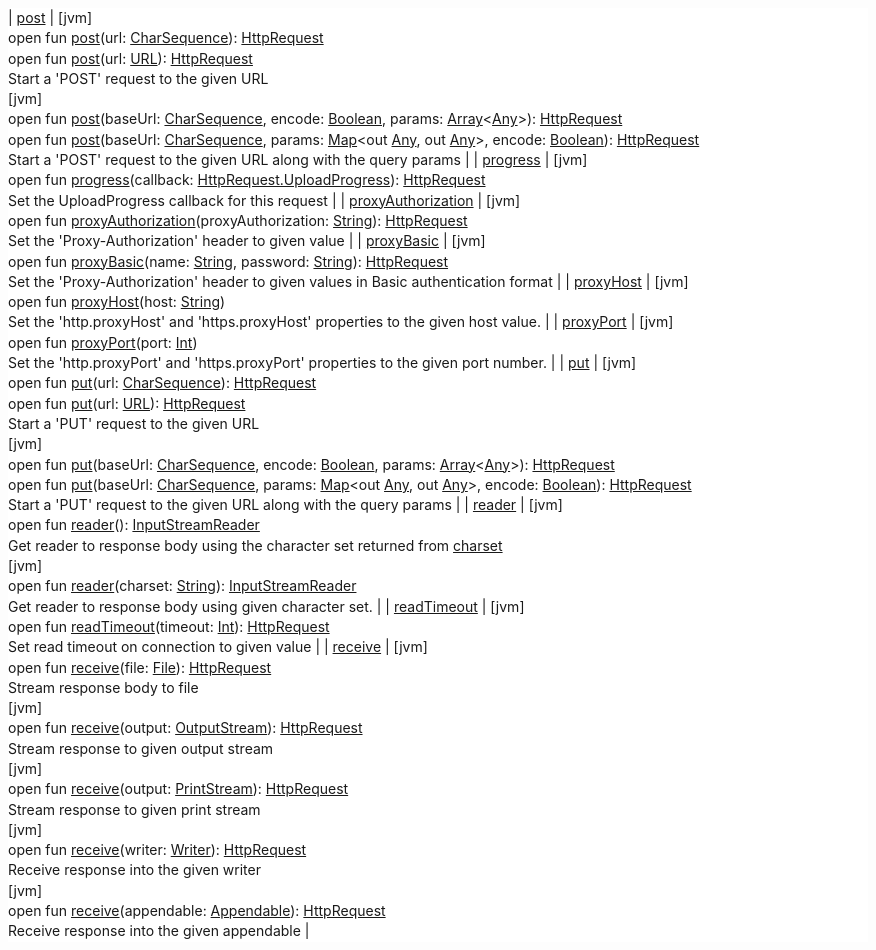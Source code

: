 | [post](post.html) | [jvm]<br>open fun [post](post.html)(url: [CharSequence](https://docs.oracle.com/javase/7/docs/api/java/lang/CharSequence.html)): [HttpRequest](index.html)<br>open fun [post](post.html)(url: [URL](https://docs.oracle.com/javase/7/docs/api/java/net/URL.html)): [HttpRequest](index.html)<br>Start a 'POST' request to the given URL<br>[jvm]<br>open fun [post](post.html)(baseUrl: [CharSequence](https://docs.oracle.com/javase/7/docs/api/java/lang/CharSequence.html), encode: [Boolean](https://kotlinlang.org/api/latest/jvm/stdlib/kotlin/-boolean/index.html), params: [Array](https://kotlinlang.org/api/latest/jvm/stdlib/kotlin/-array/index.html)&lt;[Any](https://kotlinlang.org/api/latest/jvm/stdlib/kotlin/-any/index.html)&gt;): [HttpRequest](index.html)<br>open fun [post](post.html)(baseUrl: [CharSequence](https://docs.oracle.com/javase/7/docs/api/java/lang/CharSequence.html), params: [Map](https://docs.oracle.com/javase/7/docs/api/java/util/Map.html)&lt;out [Any](https://kotlinlang.org/api/latest/jvm/stdlib/kotlin/-any/index.html), out [Any](https://kotlinlang.org/api/latest/jvm/stdlib/kotlin/-any/index.html)&gt;, encode: [Boolean](https://kotlinlang.org/api/latest/jvm/stdlib/kotlin/-boolean/index.html)): [HttpRequest](index.html)<br>Start a 'POST' request to the given URL along with the query params |
| [progress](progress.html) | [jvm]<br>open fun [progress](progress.html)(callback: [HttpRequest.UploadProgress](-upload-progress/index.html)): [HttpRequest](index.html)<br>Set the UploadProgress callback for this request |
| [proxyAuthorization](proxy-authorization.html) | [jvm]<br>open fun [proxyAuthorization](proxy-authorization.html)(proxyAuthorization: [String](https://docs.oracle.com/javase/7/docs/api/java/lang/String.html)): [HttpRequest](index.html)<br>Set the 'Proxy-Authorization' header to given value |
| [proxyBasic](proxy-basic.html) | [jvm]<br>open fun [proxyBasic](proxy-basic.html)(name: [String](https://docs.oracle.com/javase/7/docs/api/java/lang/String.html), password: [String](https://docs.oracle.com/javase/7/docs/api/java/lang/String.html)): [HttpRequest](index.html)<br>Set the 'Proxy-Authorization' header to given values in Basic authentication format |
| [proxyHost](proxy-host.html) | [jvm]<br>open fun [proxyHost](proxy-host.html)(host: [String](https://docs.oracle.com/javase/7/docs/api/java/lang/String.html))<br>Set the 'http.proxyHost' and 'https.proxyHost' properties to the given host value. |
| [proxyPort](proxy-port.html) | [jvm]<br>open fun [proxyPort](proxy-port.html)(port: [Int](https://kotlinlang.org/api/latest/jvm/stdlib/kotlin/-int/index.html))<br>Set the 'http.proxyPort' and 'https.proxyPort' properties to the given port number. |
| [put](put.html) | [jvm]<br>open fun [put](put.html)(url: [CharSequence](https://docs.oracle.com/javase/7/docs/api/java/lang/CharSequence.html)): [HttpRequest](index.html)<br>open fun [put](put.html)(url: [URL](https://docs.oracle.com/javase/7/docs/api/java/net/URL.html)): [HttpRequest](index.html)<br>Start a 'PUT' request to the given URL<br>[jvm]<br>open fun [put](put.html)(baseUrl: [CharSequence](https://docs.oracle.com/javase/7/docs/api/java/lang/CharSequence.html), encode: [Boolean](https://kotlinlang.org/api/latest/jvm/stdlib/kotlin/-boolean/index.html), params: [Array](https://kotlinlang.org/api/latest/jvm/stdlib/kotlin/-array/index.html)&lt;[Any](https://kotlinlang.org/api/latest/jvm/stdlib/kotlin/-any/index.html)&gt;): [HttpRequest](index.html)<br>open fun [put](put.html)(baseUrl: [CharSequence](https://docs.oracle.com/javase/7/docs/api/java/lang/CharSequence.html), params: [Map](https://docs.oracle.com/javase/7/docs/api/java/util/Map.html)&lt;out [Any](https://kotlinlang.org/api/latest/jvm/stdlib/kotlin/-any/index.html), out [Any](https://kotlinlang.org/api/latest/jvm/stdlib/kotlin/-any/index.html)&gt;, encode: [Boolean](https://kotlinlang.org/api/latest/jvm/stdlib/kotlin/-boolean/index.html)): [HttpRequest](index.html)<br>Start a 'PUT' request to the given URL along with the query params |
| [reader](reader.html) | [jvm]<br>open fun [reader](reader.html)(): [InputStreamReader](https://docs.oracle.com/javase/7/docs/api/java/io/InputStreamReader.html)<br>Get reader to response body using the character set returned from [charset](charset.html)<br>[jvm]<br>open fun [reader](reader.html)(charset: [String](https://docs.oracle.com/javase/7/docs/api/java/lang/String.html)): [InputStreamReader](https://docs.oracle.com/javase/7/docs/api/java/io/InputStreamReader.html)<br>Get reader to response body using given character set. |
| [readTimeout](read-timeout.html) | [jvm]<br>open fun [readTimeout](read-timeout.html)(timeout: [Int](https://kotlinlang.org/api/latest/jvm/stdlib/kotlin/-int/index.html)): [HttpRequest](index.html)<br>Set read timeout on connection to given value |
| [receive](receive.html) | [jvm]<br>open fun [receive](receive.html)(file: [File](https://docs.oracle.com/javase/7/docs/api/java/io/File.html)): [HttpRequest](index.html)<br>Stream response body to file<br>[jvm]<br>open fun [receive](receive.html)(output: [OutputStream](https://docs.oracle.com/javase/7/docs/api/java/io/OutputStream.html)): [HttpRequest](index.html)<br>Stream response to given output stream<br>[jvm]<br>open fun [receive](receive.html)(output: [PrintStream](https://docs.oracle.com/javase/7/docs/api/java/io/PrintStream.html)): [HttpRequest](index.html)<br>Stream response to given print stream<br>[jvm]<br>open fun [receive](receive.html)(writer: [Writer](https://docs.oracle.com/javase/7/docs/api/java/io/Writer.html)): [HttpRequest](index.html)<br>Receive response into the given writer<br>[jvm]<br>open fun [receive](receive.html)(appendable: [Appendable](https://docs.oracle.com/javase/7/docs/api/java/lang/Appendable.html)): [HttpRequest](index.html)<br>Receive response into the given appendable |